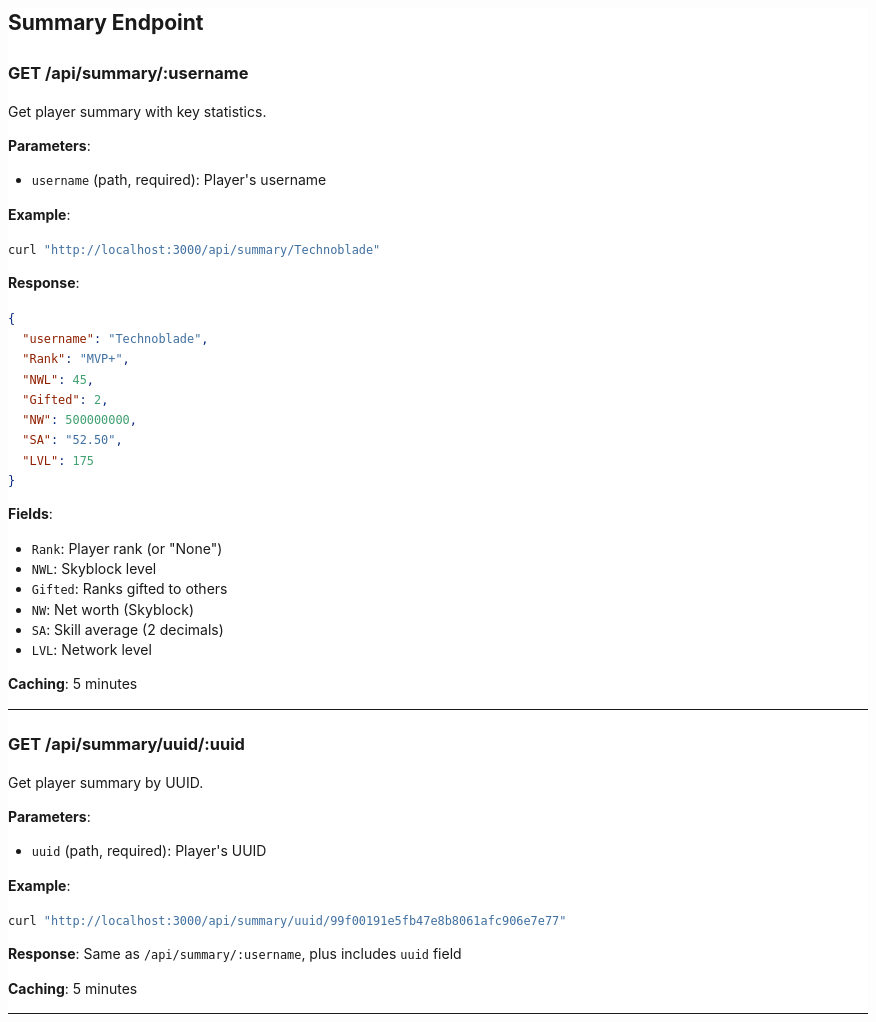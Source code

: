 ## Summary Endpoint

### GET /api/summary/:username

Get player summary with key statistics.

**Parameters**:
- `username` (path, required): Player's username

**Example**:
```bash
curl "http://localhost:3000/api/summary/Technoblade"
```

**Response**:
```json
{
  "username": "Technoblade",
  "Rank": "MVP+",
  "NWL": 45,
  "Gifted": 2,
  "NW": 500000000,
  "SA": "52.50",
  "LVL": 175
}
```

**Fields**:
- `Rank`: Player rank (or "None")
- `NWL`: Skyblock level
- `Gifted`: Ranks gifted to others
- `NW`: Net worth (Skyblock)
- `SA`: Skill average (2 decimals)
- `LVL`: Network level

**Caching**: 5 minutes

---

### GET /api/summary/uuid/:uuid

Get player summary by UUID.

**Parameters**:
- `uuid` (path, required): Player's UUID

**Example**:
```bash
curl "http://localhost:3000/api/summary/uuid/99f00191e5fb47e8b8061afc906e7e77"
```

**Response**: Same as `/api/summary/:username`, plus includes `uuid` field

**Caching**: 5 minutes

---
